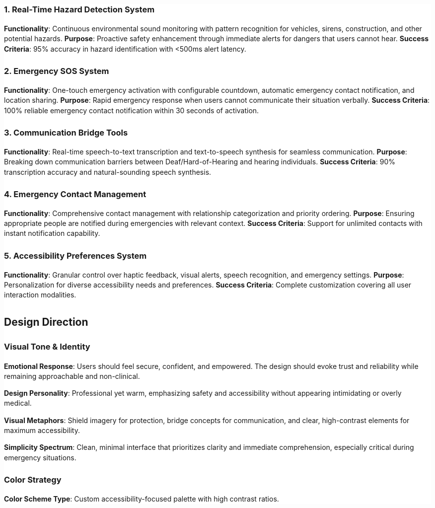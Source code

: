 ### 1. Real-Time Hazard Detection System
**Functionality**: Continuous environmental sound monitoring with pattern recognition for vehicles, sirens, construction, and other potential hazards.
**Purpose**: Proactive safety enhancement through immediate alerts for dangers that users cannot hear.
**Success Criteria**: 95% accuracy in hazard identification with <500ms alert latency.

### 2. Emergency SOS System
**Functionality**: One-touch emergency activation with configurable countdown, automatic emergency contact notification, and location sharing.
**Purpose**: Rapid emergency response when users cannot communicate their situation verbally.
**Success Criteria**: 100% reliable emergency contact notification within 30 seconds of activation.

### 3. Communication Bridge Tools
**Functionality**: Real-time speech-to-text transcription and text-to-speech synthesis for seamless communication.
**Purpose**: Breaking down communication barriers between Deaf/Hard-of-Hearing and hearing individuals.
**Success Criteria**: 90% transcription accuracy and natural-sounding speech synthesis.

### 4. Emergency Contact Management
**Functionality**: Comprehensive contact management with relationship categorization and priority ordering.
**Purpose**: Ensuring appropriate people are notified during emergencies with relevant context.
**Success Criteria**: Support for unlimited contacts with instant notification capability.

### 5. Accessibility Preferences System
**Functionality**: Granular control over haptic feedback, visual alerts, speech recognition, and emergency settings.
**Purpose**: Personalization for diverse accessibility needs and preferences.
**Success Criteria**: Complete customization covering all user interaction modalities.

## Design Direction

### Visual Tone & Identity
**Emotional Response**: Users should feel secure, confident, and empowered. The design should evoke trust and reliability while remaining approachable and non-clinical.

**Design Personality**: Professional yet warm, emphasizing safety and accessibility without appearing intimidating or overly medical.

**Visual Metaphors**: Shield imagery for protection, bridge concepts for communication, and clear, high-contrast elements for maximum accessibility.

**Simplicity Spectrum**: Clean, minimal interface that prioritizes clarity and immediate comprehension, especially critical during emergency situations.

### Color Strategy
**Color Scheme Type**: Custom accessibility-focused palette with high contrast ratios.
